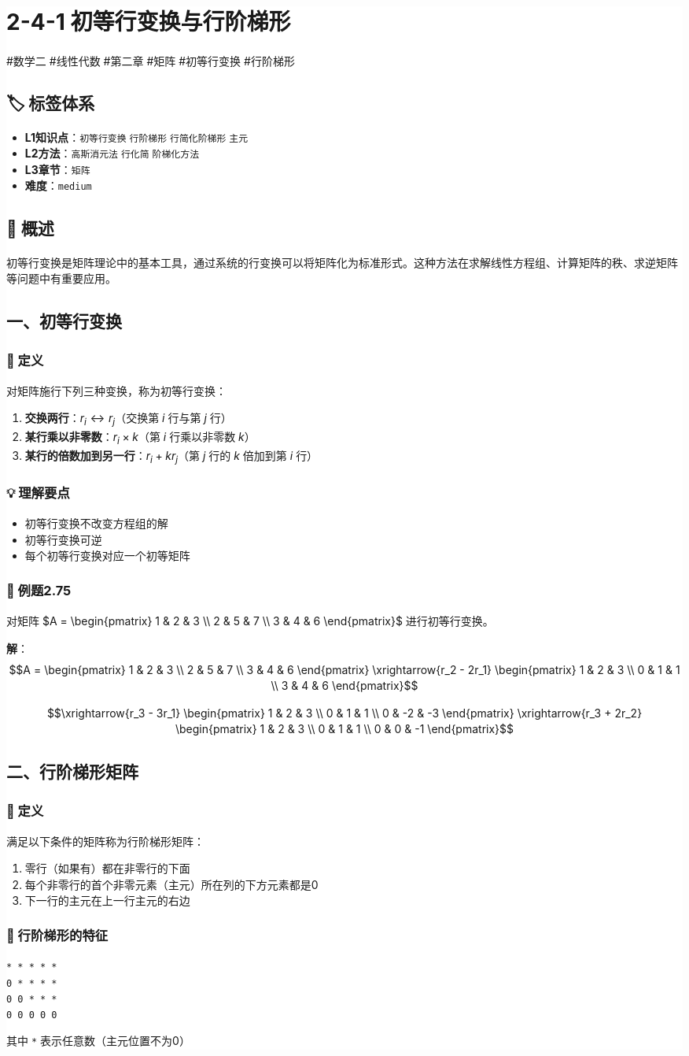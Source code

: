 # 2-4-1 初等行变换与行阶梯形

#数学二 #线性代数 #第二章 #矩阵 #初等行变换 #行阶梯形

## 🏷️ 标签体系
- **L1知识点**：`初等行变换` `行阶梯形` `行简化阶梯形` `主元`
- **L2方法**：`高斯消元法` `行化简` `阶梯化方法`
- **L3章节**：`矩阵`
- **难度**：`medium`

## 📖 概述

初等行变换是矩阵理论中的基本工具，通过系统的行变换可以将矩阵化为标准形式。这种方法在求解线性方程组、计算矩阵的秩、求逆矩阵等问题中有重要应用。

## 一、初等行变换

### 📖 定义
对矩阵施行下列三种变换，称为初等行变换：

1. **交换两行**：$r_i \leftrightarrow r_j$（交换第 $i$ 行与第 $j$ 行）
2. **某行乘以非零数**：$r_i \times k$（第 $i$ 行乘以非零数 $k$）
3. **某行的倍数加到另一行**：$r_i + kr_j$（第 $j$ 行的 $k$ 倍加到第 $i$ 行）

### 💡 理解要点
- 初等行变换不改变方程组的解
- 初等行变换可逆
- 每个初等行变换对应一个初等矩阵

### 📐 例题2.75
对矩阵 $A = \begin{pmatrix} 1 & 2 & 3 \\ 2 & 5 & 7 \\ 3 & 4 & 6 \end{pmatrix}$ 进行初等行变换。

**解**：
$$A = \begin{pmatrix} 1 & 2 & 3 \\ 2 & 5 & 7 \\ 3 & 4 & 6 \end{pmatrix} \xrightarrow{r_2 - 2r_1} \begin{pmatrix} 1 & 2 & 3 \\ 0 & 1 & 1 \\ 3 & 4 & 6 \end{pmatrix}$$

$$\xrightarrow{r_3 - 3r_1} \begin{pmatrix} 1 & 2 & 3 \\ 0 & 1 & 1 \\ 0 & -2 & -3 \end{pmatrix} \xrightarrow{r_3 + 2r_2} \begin{pmatrix} 1 & 2 & 3 \\ 0 & 1 & 1 \\ 0 & 0 & -1 \end{pmatrix}$$

## 二、行阶梯形矩阵

### 📖 定义
满足以下条件的矩阵称为行阶梯形矩阵：
1. 零行（如果有）都在非零行的下面
2. 每个非零行的首个非零元素（主元）所在列的下方元素都是0
3. 下一行的主元在上一行主元的右边

### 🔑 行阶梯形的特征
```
* * * * *
0 * * * *
0 0 * * *
0 0 0 0 0
```
其中 `*` 表示任意数（主元位置不为0）
